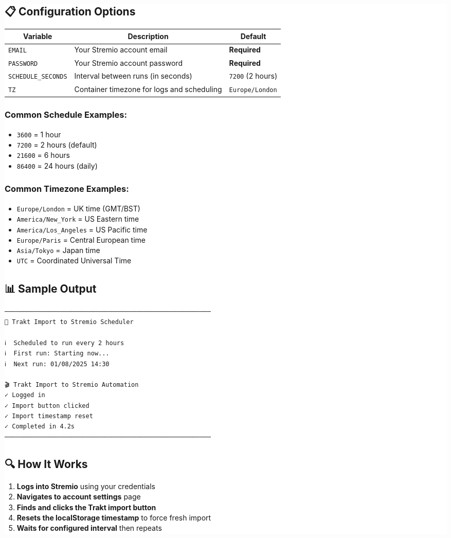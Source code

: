 ## 📋 Configuration Options

| Variable | Description | Default |
|----------|-------------|---------|
| `EMAIL` | Your Stremio account email | **Required** |
| `PASSWORD` | Your Stremio account password | **Required** |
| `SCHEDULE_SECONDS` | Interval between runs (in seconds) | `7200` (2 hours) |
| `TZ` | Container timezone for logs and scheduling | `Europe/London` |

### Common Schedule Examples:
- `3600` = 1 hour
- `7200` = 2 hours (default)
- `21600` = 6 hours
- `86400` = 24 hours (daily)

### Common Timezone Examples:
- `Europe/London` = UK time (GMT/BST)
- `America/New_York` = US Eastern time
- `America/Los_Angeles` = US Pacific time
- `Europe/Paris` = Central European time
- `Asia/Tokyo` = Japan time
- `UTC` = Coordinated Universal Time

## 📊 Sample Output

```
────────────────────────────────────────────────────────
🚀 Trakt Import to Stremio Scheduler

ℹ  Scheduled to run every 2 hours
ℹ  First run: Starting now...
ℹ  Next run: 01/08/2025 14:30

🎬 Trakt Import to Stremio Automation
✓ Logged in
✓ Import button clicked
✓ Import timestamp reset
✓ Completed in 4.2s
────────────────────────────────────────────────────────
```

## 🔍 How It Works

1. **Logs into Stremio** using your credentials
2. **Navigates to account settings** page
3. **Finds and clicks the Trakt import button**
4. **Resets the localStorage timestamp** to force fresh import
5. **Waits for configured interval** then repeats
